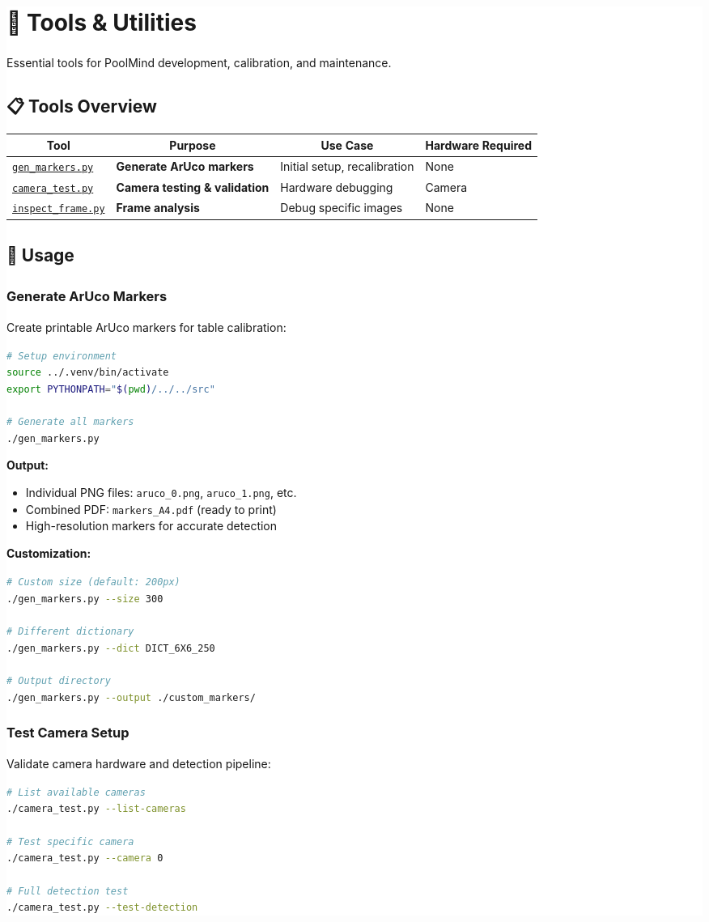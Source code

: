 # 🔧 Tools & Utilities

Essential tools for PoolMind development, calibration, and maintenance.

## 📋 Tools Overview

| Tool | Purpose | Use Case | Hardware Required |
|------|---------|----------|-------------------|
| [`gen_markers.py`](gen_markers.py) | **Generate ArUco markers** | Initial setup, recalibration | None |
| [`camera_test.py`](camera_test.py) | **Camera testing & validation** | Hardware debugging | Camera |
| [`inspect_frame.py`](inspect_frame.py) | **Frame analysis** | Debug specific images | None |

## 🚀 Usage

### Generate ArUco Markers

Create printable ArUco markers for table calibration:

```bash
# Setup environment
source ../.venv/bin/activate
export PYTHONPATH="$(pwd)/../../src"

# Generate all markers
./gen_markers.py
```

**Output:**
- Individual PNG files: `aruco_0.png`, `aruco_1.png`, etc.
- Combined PDF: `markers_A4.pdf` (ready to print)
- High-resolution markers for accurate detection

**Customization:**
```bash
# Custom size (default: 200px)
./gen_markers.py --size 300

# Different dictionary
./gen_markers.py --dict DICT_6X6_250

# Output directory
./gen_markers.py --output ./custom_markers/
```

### Test Camera Setup

Validate camera hardware and detection pipeline:

```bash
# List available cameras
./camera_test.py --list-cameras

# Test specific camera
./camera_test.py --camera 0

# Full detection test
./camera_test.py --test-detection
```
